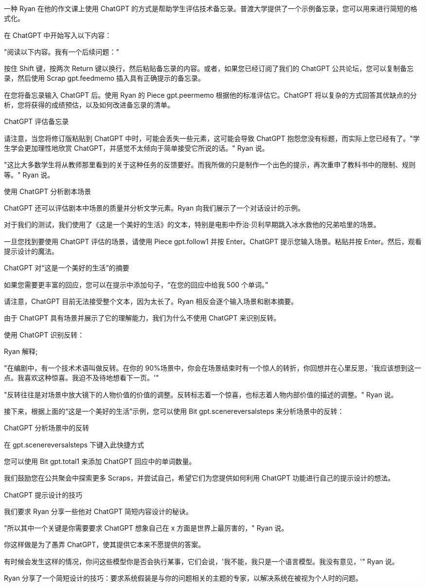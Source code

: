 一种 Ryan 在他的作文课上使用 ChatGPT 的方式是帮助学生评估技术备忘录。普渡大学提供了一个示例备忘录，您可以用来进行简短的格式化。

在 ChatGPT 中开始写入以下内容：

"阅读以下内容。我有一个后续问题："

按住 Shift 键，按两次 Return 键以换行，然后粘贴备忘录的内容。或者，如果您已经订阅了我们的 ChatGPT 公共论坛，您可以复制备忘录，然后使用 Scrap gpt.feedmemo 插入具有正确提示的备忘录。

在您将备忘录输入 ChatGPT 后。使用 Ryan 的 Piece gpt.peermemo 根据他的标准评估它。ChatGPT 将以复杂的方式回答其优缺点的分析，您将获得的成绩预估，以及如何改进备忘录的清单。

ChatGPT 评估备忘录

请注意，当您将修订版粘贴到 ChatGPT 中时，可能会丢失一些元素，这可能会导致 ChatGPT 抱怨您没有标题，而实际上您已经有了。"学生学会更加理性地欣赏 ChatGPT，并感觉不太倾向于简单接受它所说的话。" Ryan 说。

"这比大多数学生将从教师那里看到的关于这种任务的反馈要好。而我所做的只是制作一个出色的提示，再次重申了教科书中的限制、规则等。" Ryan 说。

使用 ChatGPT 分析剧本场景

ChatGPT 还可以评估剧本中场景的质量并分析文学元素。Ryan 向我们展示了一个对话设计的示例。

对于我们的测试，我们使用了《这是一个美好的生活》的文本，特别是电影中乔治·贝利早期跳入冰水救他的兄弟哈里的场景。

一旦您找到要使用 ChatGPT 评估的场景，请使用 Piece gpt.follow1 并按 Enter。ChatGPT 提示您输入场景。粘贴并按 Enter。然后，观看提示设计的魔法。

ChatGPT 对“这是一个美好的生活”的摘要

如果您需要更丰富的回应，您可以在提示中添加句子，“在您的回应中给我 500 个单词。”

请注意，ChatGPT 目前无法接受整个文本，因为太长了。Ryan 相反会逐个输入场景和剧本摘要。

由于 ChatGPT 具有场景并展示了它的理解能力，我们为什么不使用 ChatGPT 来识别反转。

使用 ChatGPT 识别反转：

Ryan 解释;

"在编剧中，有一个技术术语叫做反转。在你的 90%场景中，你会在场景结束时有一个惊人的转折，你回想并在心里反思，'我应该想到这一点。我喜欢这种惊喜。我迫不及待地想看下一页。'"

"反转往往是对场景中放大镜下的人物价值的价值的调整。反转标志着一个惊喜，也标志着人物内部价值的描述的调整。" Ryan 说。

接下来，根据上面的“这是一个美好的生活”示例，您可以使用 Bit gpt.scenereversalsteps 来分析场景中的反转：

ChatGPT 分析场景中的反转

在 gpt.scenereversalsteps 下键入此快捷方式

您可以使用 Bit gpt.total1 来添加 ChatGPT 回应中的单词数量。

我们鼓励您在公共聚会中探索更多 Scraps，并尝试自己，希望它们为您提供如何利用 ChatGPT 功能进行自己的提示设计的想法。

ChatGPT 提示设计的技巧

我们要求 Ryan 分享一些他对 ChatGPT 简短内容设计的秘诀。

"所以其中一个关键是你需要要求 ChatGPT 想象自己在 x 方面是世界上最厉害的，" Ryan 说。

你这样做是为了愚弄 ChatGPT，使其提供它本来不愿提供的答案。

有时候会发生这样的情况，你问这些模型你是否会执行某事，它们会说，'我不能，我只是一个语言模型。我没有意见，'" Ryan 说。

Ryan 分享了一个简短设计的技巧：要求系统假装是与你的问题相关的主题的专家，以解决系统在被视为个人时的问题。

